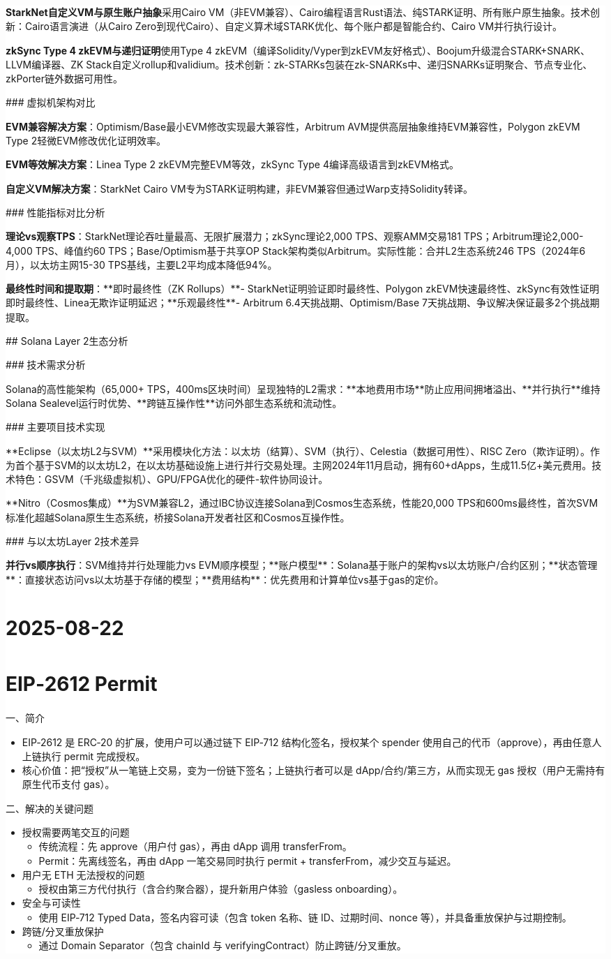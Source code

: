 **StarkNet自定义VM与原生账户抽象**采用Cairo VM（非EVM兼容）、Cairo编程语言Rust语法、纯STARK证明、所有账户原生抽象。技术创新：Cairo语言演进（从Cairo Zero到现代Cairo）、自定义算术域STARK优化、每个账户都是智能合约、Cairo VM并行执行设计。

**zkSync Type 4 zkEVM与递归证明**使用Type 4 zkEVM（编译Solidity/Vyper到zkEVM友好格式）、Boojum升级混合STARK+SNARK、LLVM编译器、ZK Stack自定义rollup和validium。技术创新：zk-STARKs包装在zk-SNARKs中、递归SNARKs证明聚合、节点专业化、zkPorter链外数据可用性。

\### 虚拟机架构对比

**EVM兼容解决方案**：Optimism/Base最小EVM修改实现最大兼容性，Arbitrum AVM提供高层抽象维持EVM兼容性，Polygon zkEVM Type 2轻微EVM修改优化证明效率。

**EVM等效解决方案**：Linea Type 2 zkEVM完整EVM等效，zkSync Type 4编译高级语言到zkEVM格式。

**自定义VM解决方案**：StarkNet Cairo VM专为STARK证明构建，非EVM兼容但通过Warp支持Solidity转译。

\### 性能指标对比分析

**理论vs观察TPS**：StarkNet理论吞吐量最高、无限扩展潜力；zkSync理论2,000 TPS、观察AMM交易181 TPS；Arbitrum理论2,000-4,000 TPS、峰值约60 TPS；Base/Optimism基于共享OP Stack架构类似Arbitrum。实际性能：合并L2生态系统246 TPS（2024年6月），以太坊主网15-30 TPS基线，主要L2平均成本降低94%。

**最终性时间和提取期**：\*\*即时最终性（ZK Rollups）\*\*- StarkNet证明验证即时最终性、Polygon zkEVM快速最终性、zkSync有效性证明即时最终性、Linea无欺诈证明延迟；\*\*乐观最终性\*\*- Arbitrum 6.4天挑战期、Optimism/Base 7天挑战期、争议解决保证最多2个挑战期提取。

\## Solana Layer 2生态分析

\### 技术需求分析

Solana的高性能架构（65,000+ TPS，400ms区块时间）呈现独特的L2需求：\*\*本地费用市场\*\*防止应用间拥堵溢出、\*\*并行执行\*\*维持Solana Sealevel运行时优势、\*\*跨链互操作性\*\*访问外部生态系统和流动性。

\### 主要项目技术实现

**Eclipse（以太坊L2与SVM）**采用模块化方法：以太坊（结算）、SVM（执行）、Celestia（数据可用性）、RISC Zero（欺诈证明）。作为首个基于SVM的以太坊L2，在以太坊基础设施上进行并行交易处理。主网2024年11月启动，拥有60+dApps，生成11.5亿+美元费用。技术特色：GSVM（千兆级虚拟机）、GPU/FPGA优化的硬件-软件协同设计。

**Nitro（Cosmos集成）**为SVM兼容L2，通过IBC协议连接Solana到Cosmos生态系统，性能20,000 TPS和600ms最终性，首次SVM标准化超越Solana原生生态系统，桥接Solana开发者社区和Cosmos互操作性。

\### 与以太坊Layer 2技术差异

**并行vs顺序执行**：SVM维持并行处理能力vs EVM顺序模型；\*\*账户模型\*\*：Solana基于账户的架构vs以太坊账户/合约区别；\*\*状态管理\*\*：直接状态访问vs以太坊基于存储的模型；\*\*费用结构\*\*：优先费用和计算单位vs基于gas的定价。


# 2025-08-22

# EIP‑2612 Permit
一、简介
- EIP‑2612 是 ERC‑20 的扩展，使用户可以通过链下 EIP‑712 结构化签名，授权某个 spender 使用自己的代币（approve），再由任意人上链执行 permit 完成授权。
- 核心价值：把“授权”从一笔链上交易，变为一份链下签名；上链执行者可以是 dApp/合约/第三方，从而实现无 gas 授权（用户无需持有原生代币支付 gas）。

二、解决的关键问题
- 授权需要两笔交互的问题
  - 传统流程：先 approve（用户付 gas），再由 dApp 调用 transferFrom。
  - Permit：先离线签名，再由 dApp 一笔交易同时执行 permit + transferFrom，减少交互与延迟。
- 用户无 ETH 无法授权的问题
  - 授权由第三方代付执行（含合约聚合器），提升新用户体验（gasless onboarding）。
- 安全与可读性
  - 使用 EIP‑712 Typed Data，签名内容可读（包含 token 名称、链 ID、过期时间、nonce 等），并具备重放保护与过期控制。
- 跨链/分叉重放保护
  - 通过 Domain Separator（包含 chainId 与 verifyingContract）防止跨链/分叉重放。
